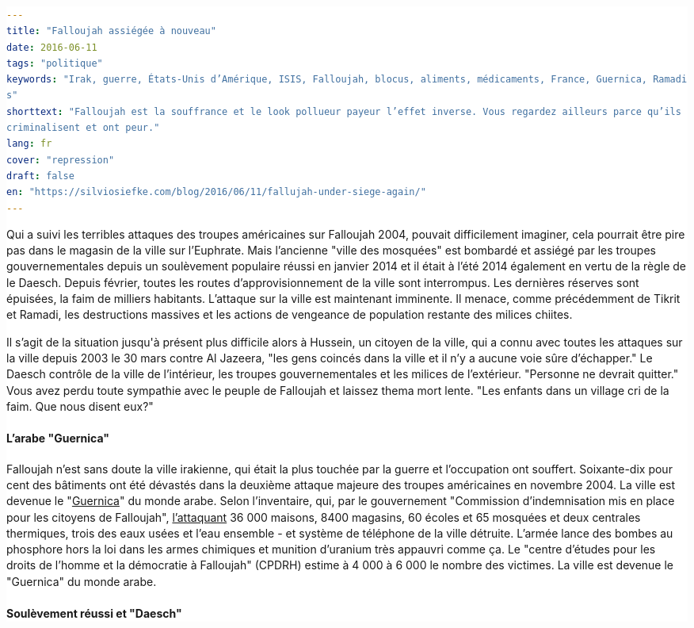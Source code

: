 ```yaml
---
title: "Falloujah assiégée à nouveau"
date: 2016-06-11
tags: "politique"
keywords: "Irak, guerre, États-Unis d’Amérique, ISIS, Falloujah, blocus, aliments, médicaments, France, Guernica, Ramadis"
shorttext: "Falloujah est la souffrance et le look pollueur payeur l’effet inverse. Vous regardez ailleurs parce qu’ils criminalisent et ont peur."
lang: fr
cover: "repression"
draft: false
en: "https://silviosiefke.com/blog/2016/06/11/fallujah-under-siege-again/"
---
```


Qui a suivi les terribles attaques des troupes américaines sur Falloujah 2004, pouvait difficilement imaginer, cela pourrait être pire pas dans le magasin de la ville sur l’Euphrate. Mais l’ancienne "ville des mosquées" est bombardé et assiégé par les troupes gouvernementales depuis un soulèvement populaire réussi en janvier 2014 et il était à l’été 2014 également en vertu de la règle de le Daesch. Depuis février, toutes les routes d’approvisionnement de la ville sont interrompus. Les dernières réserves sont épuisées, la faim de milliers habitants. L’attaque sur la ville est maintenant imminente. Il menace, comme précédemment de Tikrit et Ramadi, les destructions massives et les actions de vengeance de population restante des milices chiites.

Il s’agit de la situation jusqu'à présent plus difficile alors à Hussein, un citoyen de la ville, qui a connu avec toutes les attaques sur la ville depuis 2003 le 30 mars contre Al Jazeera, "les gens coincés dans la ville et il n’y a aucune voie sûre d’échapper." Le Daesch contrôle de la ville de l’intérieur, les troupes gouvernementales et les milices de l’extérieur. "Personne ne devrait quitter." Vous avez perdu toute sympathie avec le peuple de Falloujah et laissez thema mort lente. "Les enfants dans un village cri de la faim. Que nous disent eux?"

#### L’arabe "Guernica"

Falloujah n’est sans doute la ville irakienne, qui était la plus touchée par la guerre et l’occupation ont souffert. Soixante-dix pour cent des bâtiments ont été dévastés dans la deuxième attaque majeure des troupes américaines en novembre 2004. La ville est devenue le "[Guernica](http://www.globalresearch.ca/fallujah-this-is-our-guernica/171 "Fallujah This is our Guernica")" du monde arabe. Selon l’inventaire, qui, par le gouvernement "Commission d’indemnisation mis en place pour les citoyens de Falloujah", [l’attaquant](http://reliefweb.int/report/iraq/iraq-compensation-fallujah-residents-slow-locals "Iraq: Compensation for Fallujah residents slow - locals") 36 000 maisons, 8400 magasins, 60 écoles et 65 mosquées et deux centrales thermiques, trois des eaux usées et l’eau ensemble - et système de téléphone de la ville détruite. L’armée lance des bombes au phosphore hors la loi dans les armes chimiques et munition d’uranium très appauvri comme ça. Le "centre d’études pour les droits de l’homme et la démocratie à Falloujah" (CPDRH) estime à 4 000 à 6 000 le nombre des victimes. La ville est devenue le "Guernica" du monde arabe.

#### Soulèvement réussi et "Daesch"
